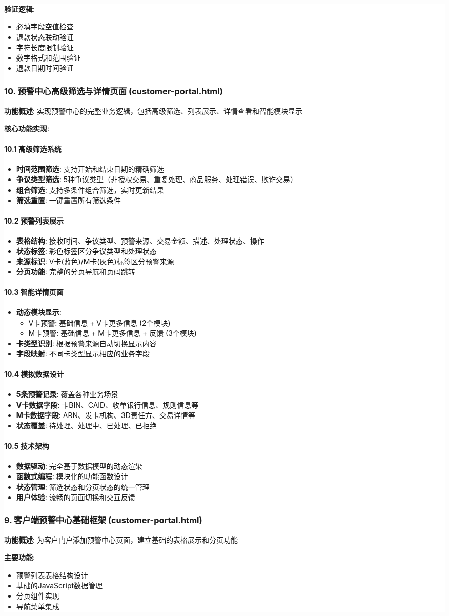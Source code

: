 **验证逻辑**:
- 必填字段空值检查
- 退款状态联动验证
- 字符长度限制验证  
- 数字格式和范围验证
- 退款日期时间验证

### 10. 预警中心高级筛选与详情页面 (customer-portal.html)

**功能概述**: 实现预警中心的完整业务逻辑，包括高级筛选、列表展示、详情查看和智能模块显示

**核心功能实现**:

#### 10.1 高级筛选系统
- **时间范围筛选**: 支持开始和结束日期的精确筛选
- **争议类型筛选**: 5种争议类型（非授权交易、重复处理、商品服务、处理错误、欺诈交易）
- **组合筛选**: 支持多条件组合筛选，实时更新结果
- **筛选重置**: 一键重置所有筛选条件

#### 10.2 预警列表展示
- **表格结构**: 接收时间、争议类型、预警来源、交易金额、描述、处理状态、操作
- **状态标签**: 彩色标签区分争议类型和处理状态
- **来源标识**: V卡(蓝色)/M卡(灰色)标签区分预警来源
- **分页功能**: 完整的分页导航和页码跳转

#### 10.3 智能详情页面
- **动态模块显示**: 
  - V卡预警: 基础信息 + V卡更多信息 (2个模块)
  - M卡预警: 基础信息 + M卡更多信息 + 反馈 (3个模块)
- **卡类型识别**: 根据预警来源自动切换显示内容
- **字段映射**: 不同卡类型显示相应的业务字段

#### 10.4 模拟数据设计
- **5条预警记录**: 覆盖各种业务场景
- **V卡数据字段**: 卡BIN、CAID、收单银行信息、规则信息等
- **M卡数据字段**: ARN、发卡机构、3D责任方、交易详情等
- **状态覆盖**: 待处理、处理中、已处理、已拒绝

#### 10.5 技术架构
- **数据驱动**: 完全基于数据模型的动态渲染
- **函数式编程**: 模块化的功能函数设计
- **状态管理**: 筛选状态和分页状态的统一管理
- **用户体验**: 流畅的页面切换和交互反馈

### 9. 客户端预警中心基础框架 (customer-portal.html)

**功能概述**: 为客户门户添加预警中心页面，建立基础的表格展示和分页功能

**主要功能**:
- 预警列表表格结构设计
- 基础的JavaScript数据管理
- 分页组件实现
- 导航菜单集成
